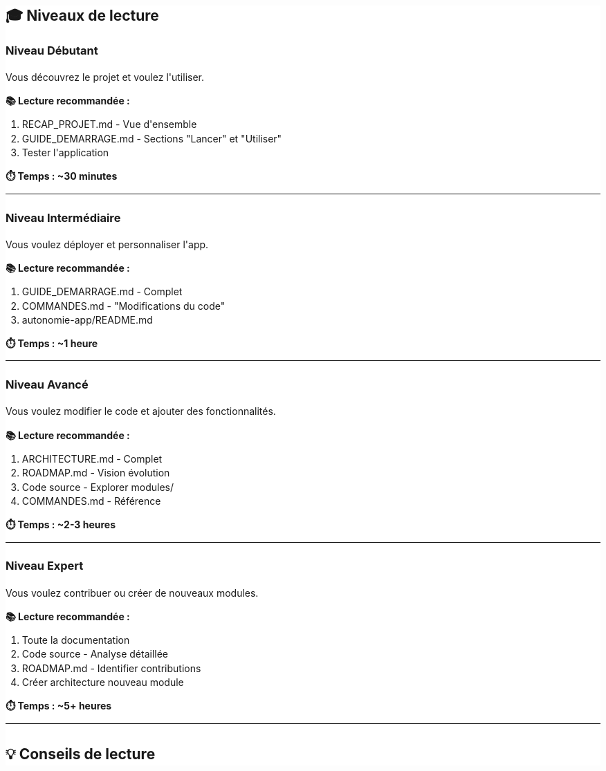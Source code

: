 
## 🎓 Niveaux de lecture

### Niveau Débutant
Vous découvrez le projet et voulez l'utiliser.

**📚 Lecture recommandée :**
1. RECAP_PROJET.md - Vue d'ensemble
2. GUIDE_DEMARRAGE.md - Sections "Lancer" et "Utiliser"
3. Tester l'application

**⏱️ Temps : ~30 minutes**

---

### Niveau Intermédiaire
Vous voulez déployer et personnaliser l'app.

**📚 Lecture recommandée :**
1. GUIDE_DEMARRAGE.md - Complet
2. COMMANDES.md - "Modifications du code"
3. autonomie-app/README.md

**⏱️ Temps : ~1 heure**

---

### Niveau Avancé
Vous voulez modifier le code et ajouter des fonctionnalités.

**📚 Lecture recommandée :**
1. ARCHITECTURE.md - Complet
2. ROADMAP.md - Vision évolution
3. Code source - Explorer modules/
4. COMMANDES.md - Référence

**⏱️ Temps : ~2-3 heures**

---

### Niveau Expert
Vous voulez contribuer ou créer de nouveaux modules.

**📚 Lecture recommandée :**
1. Toute la documentation
2. Code source - Analyse détaillée
3. ROADMAP.md - Identifier contributions
4. Créer architecture nouveau module

**⏱️ Temps : ~5+ heures**

---

## 💡 Conseils de lecture
